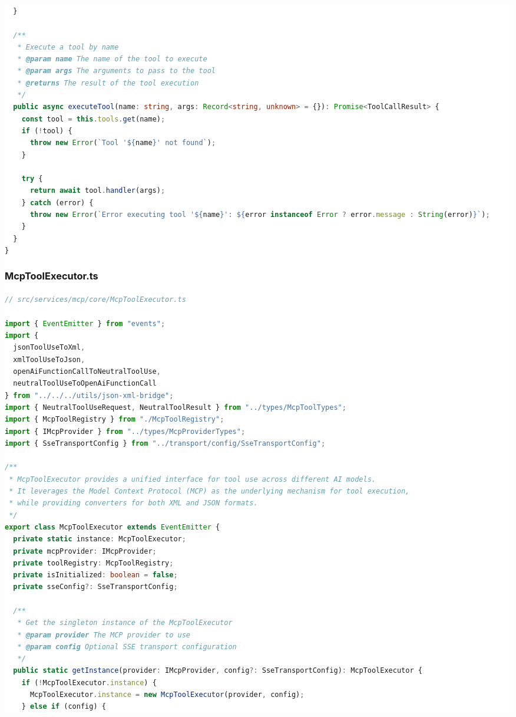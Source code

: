 ```typescript
  }

  /**
   * Execute a tool by name
   * @param name The name of the tool to execute
   * @param args The arguments to pass to the tool
   * @returns The result of the tool execution
   */
  public async executeTool(name: string, args: Record<string, unknown> = {}): Promise<ToolCallResult> {
    const tool = this.tools.get(name);
    if (!tool) {
      throw new Error(`Tool '${name}' not found`);
    }

    try {
      return await tool.handler(args);
    } catch (error) {
      throw new Error(`Error executing tool '${name}': ${error instanceof Error ? error.message : String(error)}`);
    }
  }
}
```

### McpToolExecutor.ts

```typescript
// src/services/mcp/core/McpToolExecutor.ts

import { EventEmitter } from "events";
import { 
  jsonToolUseToXml, 
  xmlToolUseToJson, 
  openAiFunctionCallToNeutralToolUse,
  neutralToolUseToOpenAiFunctionCall
} from "../../../utils/json-xml-bridge";
import { NeutralToolUseRequest, NeutralToolResult } from "../types/McpToolTypes";
import { McpToolRegistry } from "./McpToolRegistry";
import { IMcpProvider } from "../types/McpProviderTypes";
import { SseTransportConfig } from "../transport/config/SseTransportConfig";

/**
 * McpToolExecutor provides a unified interface for tool use across different AI models.
 * It leverages the Model Context Protocol (MCP) as the underlying mechanism for tool execution,
 * while providing converters for both XML and JSON formats.
 */
export class McpToolExecutor extends EventEmitter {
  private static instance: McpToolExecutor;
  private mcpProvider: IMcpProvider;
  private toolRegistry: McpToolRegistry;
  private isInitialized: boolean = false;
  private sseConfig?: SseTransportConfig;

  /**
   * Get the singleton instance of the McpToolExecutor
   * @param provider The MCP provider to use
   * @param config Optional SSE transport configuration
   */
  public static getInstance(provider: IMcpProvider, config?: SseTransportConfig): McpToolExecutor {
    if (!McpToolExecutor.instance) {
      McpToolExecutor.instance = new McpToolExecutor(provider, config);
    } else if (config) {
```